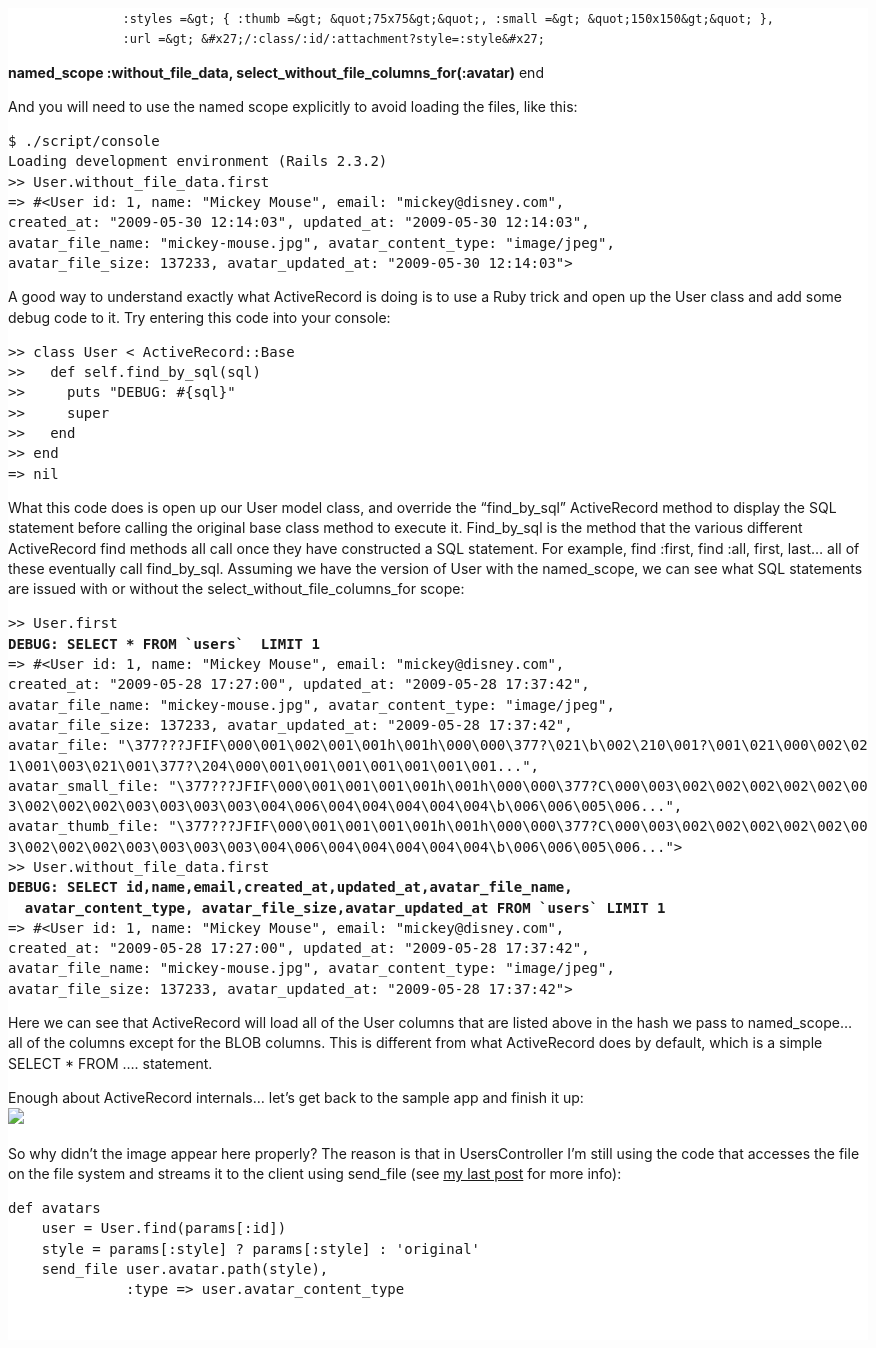                    :styles =&gt; { :thumb =&gt; &quot;75x75&gt;&quot;, :small =&gt; &quot;150x150&gt;&quot; },
                    :url =&gt; &#x27;/:class/:id/:attachment?style=:style&#x27;
  <b>named_scope :without_file_data, select_without_file_columns_for(:avatar)</b>
end</pre>
<p>And you will need to use the named scope explicitly to avoid loading the files, like this:</p>
<pre>$ ./script/console 
Loading development environment (Rails 2.3.2)
&gt;&gt; User.without_file_data.first
=&gt; #&lt;User id: 1, name: &quot;Mickey Mouse&quot;, email: &quot;mickey@disney.com&quot;,
created_at: &quot;2009-05-30 12:14:03&quot;, updated_at: &quot;2009-05-30 12:14:03&quot;,
avatar_file_name: &quot;mickey-mouse.jpg&quot;, avatar_content_type: &quot;image/jpeg&quot;,
avatar_file_size: 137233, avatar_updated_at: &quot;2009-05-30 12:14:03&quot;&gt;</pre>
<p>A good way to understand exactly what ActiveRecord is doing is to use a Ruby trick and open up the User class and add some debug code to it. Try entering this code into your console:</p>
<pre>&gt;&gt; class User &lt; ActiveRecord::Base
&gt;&gt;   def self.find_by_sql(sql)
&gt;&gt;     puts &quot;DEBUG: #{sql}&quot;
&gt;&gt;     super
&gt;&gt;   end
&gt;&gt; end
=&gt; nil</pre>
<p>What this code does is open up our User model class, and override the &ldquo;find_by_sql&rdquo; ActiveRecord method to display the SQL statement before calling the original base class method to execute it. Find_by_sql is the method that the various different ActiveRecord find methods all call once they have constructed a SQL statement. For example, find :first,  find :all, first, last&hellip; all of these eventually call find_by_sql.
Assuming we have the version of User with the named_scope, we can see what SQL statements are issued with or without the select_without_file_columns_for scope:</p>
<pre>&gt;&gt; User.first
<b>DEBUG: SELECT * FROM `users`  LIMIT 1</b>
=&gt; #&lt;User id: 1, name: &quot;Mickey Mouse&quot;, email: &quot;mickey@disney.com&quot;,
created_at: &quot;2009-05-28 17:27:00&quot;, updated_at: &quot;2009-05-28 17:37:42&quot;,
avatar_file_name: &quot;mickey-mouse.jpg&quot;, avatar_content_type: &quot;image/jpeg&quot;,
avatar_file_size: 137233, avatar_updated_at: &quot;2009-05-28 17:37:42&quot;,
avatar_file: &quot;\377???JFIF\000\001\002\001\001h\001h\000\000\377?\021\b\002\210\001?\001\021\000\002\021\001\003\021\001\377?\204\000\001\001\001\001\001\001\001...&quot;,
avatar_small_file: &quot;\377???JFIF\000\001\001\001\001h\001h\000\000\377?C\000\003\002\002\002\002\002\003\002\002\002\003\003\003\003\004\006\004\004\004\004\004\b\006\006\005\006...&quot;,
avatar_thumb_file: &quot;\377???JFIF\000\001\001\001\001h\001h\000\000\377?C\000\003\002\002\002\002\002\003\002\002\002\003\003\003\003\004\006\004\004\004\004\004\b\006\006\005\006...&quot;&gt;
&gt;&gt; User.without_file_data.first
<b>DEBUG: SELECT id,name,email,created_at,updated_at,avatar_file_name,
  avatar_content_type, avatar_file_size,avatar_updated_at FROM `users` LIMIT 1</b>
=&gt; #&lt;User id: 1, name: &quot;Mickey Mouse&quot;, email: &quot;mickey@disney.com&quot;,
created_at: &quot;2009-05-28 17:27:00&quot;, updated_at: &quot;2009-05-28 17:37:42&quot;,
avatar_file_name: &quot;mickey-mouse.jpg&quot;, avatar_content_type: &quot;image/jpeg&quot;,
avatar_file_size: 137233, avatar_updated_at: &quot;2009-05-28 17:37:42&quot;&gt;</pre>
<p>Here we can see that ActiveRecord will load all of the User columns that are listed above in the hash we pass to named_scope&hellip; all of the columns except for the BLOB columns. This is different from what ActiveRecord does by default, which is a simple SELECT * FROM &hellip;. statement.</p>
<p>Enough about ActiveRecord internals&hellip; let&rsquo;s get back to the sample app and finish it up:<br/>
    <img src="https://patshaughnessy.net/assets/2009/5/29/mickey-missing.png">
  </p>
<p>So why didn&rsquo;t the image appear here properly? The reason is that in UsersController I&rsquo;m still using the code that accesses the file on the file system and streams it to the client using send_file (see <a href="https://patshaughnessy.net/2009/5/16/paperclip-sample-app-part-2-downloading-files-through-a-controller">my last post</a> for more info):</p>
<pre>def avatars
    user = User.find(params[:id])
    style = params[:style] ? params[:style] : &#x27;original&#x27;
    send_file user.avatar.path(style),
              :type =&gt; user.avatar_content_type